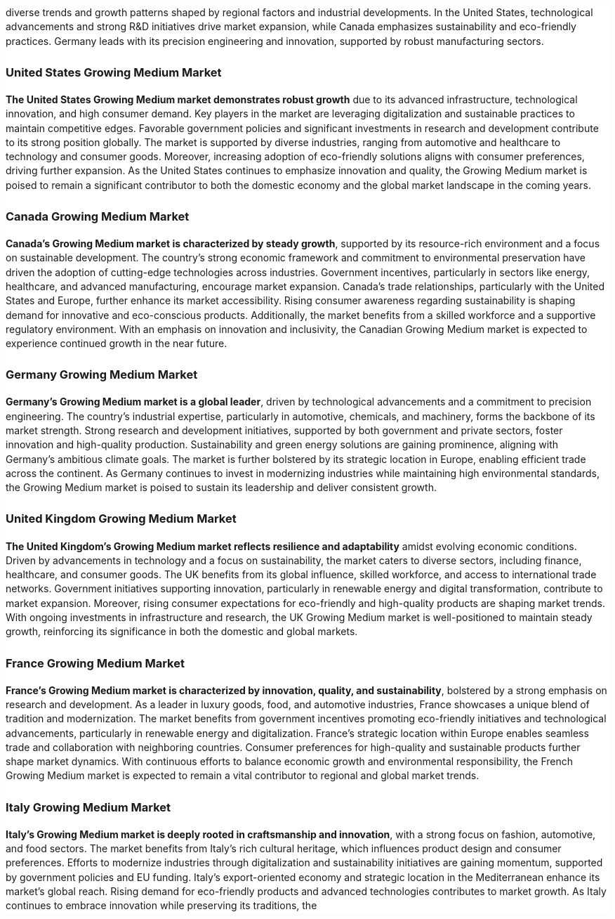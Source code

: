 diverse trends and growth patterns shaped by regional factors and industrial developments. In the United States, technological advancements and strong R&amp;D initiatives drive market expansion, while Canada emphasizes sustainability and eco-friendly practices. Germany leads with its precision engineering and innovation, supported by robust manufacturing sectors.</span></em></p></blockquote><h3><strong>United States Growing Medium Market</strong></h3><p><strong>The United States Growing Medium market demonstrates robust growth</strong> due to its advanced infrastructure, technological innovation, and high consumer demand. Key players in the market are leveraging digitalization and sustainable practices to maintain competitive edges. Favorable government policies and significant investments in research and development contribute to its strong position globally. The market is supported by diverse industries, ranging from automotive and healthcare to technology and consumer goods. Moreover, increasing adoption of eco-friendly solutions aligns with consumer preferences, driving further expansion. As the United States continues to emphasize innovation and quality, the Growing Medium market is poised to remain a significant contributor to both the domestic economy and the global market landscape in the coming years.</p><h3><strong>Canada Growing Medium Market</strong></h3><p><strong>Canada&rsquo;s Growing Medium market is characterized by steady growth</strong>, supported by its resource-rich environment and a focus on sustainable development. The country&rsquo;s strong economic framework and commitment to environmental preservation have driven the adoption of cutting-edge technologies across industries. Government incentives, particularly in sectors like energy, healthcare, and advanced manufacturing, encourage market expansion. Canada&rsquo;s trade relationships, particularly with the United States and Europe, further enhance its market accessibility. Rising consumer awareness regarding sustainability is shaping demand for innovative and eco-conscious products. Additionally, the market benefits from a skilled workforce and a supportive regulatory environment. With an emphasis on innovation and inclusivity, the Canadian Growing Medium market is expected to experience continued growth in the near future.</p><h3><strong>Germany Growing Medium Market</strong></h3><p><strong>Germany&rsquo;s Growing Medium market is a global leader</strong>, driven by technological advancements and a commitment to precision engineering. The country&rsquo;s industrial expertise, particularly in automotive, chemicals, and machinery, forms the backbone of its market strength. Strong research and development initiatives, supported by both government and private sectors, foster innovation and high-quality production. Sustainability and green energy solutions are gaining prominence, aligning with Germany&rsquo;s ambitious climate goals. The market is further bolstered by its strategic location in Europe, enabling efficient trade across the continent. As Germany continues to invest in modernizing industries while maintaining high environmental standards, the Growing Medium market is poised to sustain its leadership and deliver consistent growth.</p><h3><strong>United Kingdom Growing Medium Market</strong></h3><p><strong>The United Kingdom&rsquo;s Growing Medium market reflects resilience and adaptability</strong> amidst evolving economic conditions. Driven by advancements in technology and a focus on sustainability, the market caters to diverse sectors, including finance, healthcare, and consumer goods. The UK benefits from its global influence, skilled workforce, and access to international trade networks. Government initiatives supporting innovation, particularly in renewable energy and digital transformation, contribute to market expansion. Moreover, rising consumer expectations for eco-friendly and high-quality products are shaping market trends. With ongoing investments in infrastructure and research, the UK Growing Medium market is well-positioned to maintain steady growth, reinforcing its significance in both the domestic and global markets.</p><h3><strong>France Growing Medium Market</strong></h3><p><strong>France&rsquo;s Growing Medium market is characterized by innovation, quality, and sustainability</strong>, bolstered by a strong emphasis on research and development. As a leader in luxury goods, food, and automotive industries, France showcases a unique blend of tradition and modernization. The market benefits from government incentives promoting eco-friendly initiatives and technological advancements, particularly in renewable energy and digitalization. France&rsquo;s strategic location within Europe enables seamless trade and collaboration with neighboring countries. Consumer preferences for high-quality and sustainable products further shape market dynamics. With continuous efforts to balance economic growth and environmental responsibility, the French Growing Medium market is expected to remain a vital contributor to regional and global market trends.</p><h3><strong>Italy Growing Medium Market</strong></h3><p><strong>Italy&rsquo;s Growing Medium market is deeply rooted in craftsmanship and innovation</strong>, with a strong focus on fashion, automotive, and food sectors. The market benefits from Italy&rsquo;s rich cultural heritage, which influences product design and consumer preferences. Efforts to modernize industries through digitalization and sustainability initiatives are gaining momentum, supported by government policies and EU funding. Italy&rsquo;s export-oriented economy and strategic location in the Mediterranean enhance its market&rsquo;s global reach. Rising demand for eco-friendly products and advanced technologies contributes to market growth. As Italy continues to embrace innovation while preserving its traditions, the